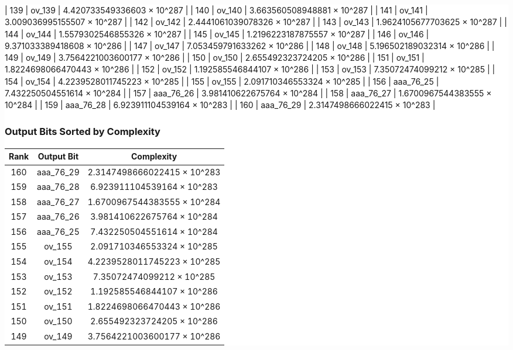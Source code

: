 | 139 | ov_139 | 4.420733549336603 × 10^287 |
| 140 | ov_140 | 3.663560508948881 × 10^287 |
| 141 | ov_141 | 3.009036995155507 × 10^287 |
| 142 | ov_142 | 2.4441061039078326 × 10^287 |
| 143 | ov_143 | 1.9624105677703625 × 10^287 |
| 144 | ov_144 | 1.5579302546855326 × 10^287 |
| 145 | ov_145 | 1.2196223187875557 × 10^287 |
| 146 | ov_146 | 9.371033389418608 × 10^286 |
| 147 | ov_147 | 7.053459791633262 × 10^286 |
| 148 | ov_148 | 5.196502189032314 × 10^286 |
| 149 | ov_149 | 3.7564221003600177 × 10^286 |
| 150 | ov_150 | 2.655492323724205 × 10^286 |
| 151 | ov_151 | 1.8224698066470443 × 10^286 |
| 152 | ov_152 | 1.192585546844107 × 10^286 |
| 153 | ov_153 | 7.35072474099212 × 10^285 |
| 154 | ov_154 | 4.2239528011745223 × 10^285 |
| 155 | ov_155 | 2.091710346553324 × 10^285 |
| 156 | aaa_76_25 | 7.432250504551614 × 10^284 |
| 157 | aaa_76_26 | 3.981410622675764 × 10^284 |
| 158 | aaa_76_27 | 1.6700967544383555 × 10^284 |
| 159 | aaa_76_28 | 6.923911104539164 × 10^283 |
| 160 | aaa_76_29 | 2.3147498666022415 × 10^283 |

### Output Bits Sorted by Complexity

| Rank | Output Bit | Complexity |
|:----:|:----------:|:----------:|
| 160 | aaa_76_29 | 2.3147498666022415 × 10^283 |
| 159 | aaa_76_28 | 6.923911104539164 × 10^283 |
| 158 | aaa_76_27 | 1.6700967544383555 × 10^284 |
| 157 | aaa_76_26 | 3.981410622675764 × 10^284 |
| 156 | aaa_76_25 | 7.432250504551614 × 10^284 |
| 155 | ov_155 | 2.091710346553324 × 10^285 |
| 154 | ov_154 | 4.2239528011745223 × 10^285 |
| 153 | ov_153 | 7.35072474099212 × 10^285 |
| 152 | ov_152 | 1.192585546844107 × 10^286 |
| 151 | ov_151 | 1.8224698066470443 × 10^286 |
| 150 | ov_150 | 2.655492323724205 × 10^286 |
| 149 | ov_149 | 3.7564221003600177 × 10^286 |